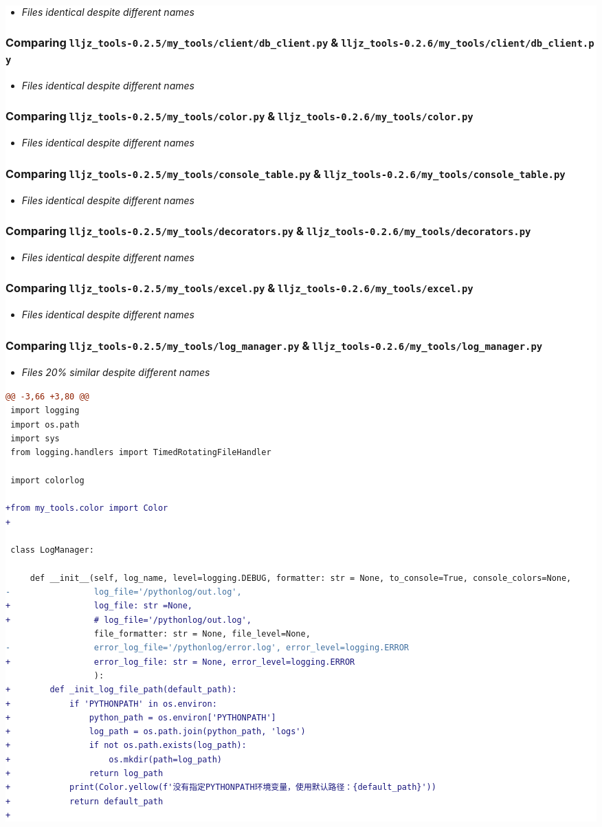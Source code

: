  * *Files identical despite different names*

### Comparing `lljz_tools-0.2.5/my_tools/client/db_client.py` & `lljz_tools-0.2.6/my_tools/client/db_client.py`

 * *Files identical despite different names*

### Comparing `lljz_tools-0.2.5/my_tools/color.py` & `lljz_tools-0.2.6/my_tools/color.py`

 * *Files identical despite different names*

### Comparing `lljz_tools-0.2.5/my_tools/console_table.py` & `lljz_tools-0.2.6/my_tools/console_table.py`

 * *Files identical despite different names*

### Comparing `lljz_tools-0.2.5/my_tools/decorators.py` & `lljz_tools-0.2.6/my_tools/decorators.py`

 * *Files identical despite different names*

### Comparing `lljz_tools-0.2.5/my_tools/excel.py` & `lljz_tools-0.2.6/my_tools/excel.py`

 * *Files identical despite different names*

### Comparing `lljz_tools-0.2.5/my_tools/log_manager.py` & `lljz_tools-0.2.6/my_tools/log_manager.py`

 * *Files 20% similar despite different names*

```diff
@@ -3,66 +3,80 @@
 import logging
 import os.path
 import sys
 from logging.handlers import TimedRotatingFileHandler
 
 import colorlog
 
+from my_tools.color import Color
+
 
 class LogManager:
 
     def __init__(self, log_name, level=logging.DEBUG, formatter: str = None, to_console=True, console_colors=None,
-                 log_file='/pythonlog/out.log',
+                 log_file: str =None,
+                 # log_file='/pythonlog/out.log',
                  file_formatter: str = None, file_level=None,
-                 error_log_file='/pythonlog/error.log', error_level=logging.ERROR
+                 error_log_file: str = None, error_level=logging.ERROR
                  ):
+        def _init_log_file_path(default_path):
+            if 'PYTHONPATH' in os.environ:
+                python_path = os.environ['PYTHONPATH']
+                log_path = os.path.join(python_path, 'logs')
+                if not os.path.exists(log_path):
+                    os.mkdir(path=log_path)
+                return log_path
+            print(Color.yellow(f'没有指定PYTHONPATH环境变量，使用默认路径：{default_path}'))
+            return default_path
+
```